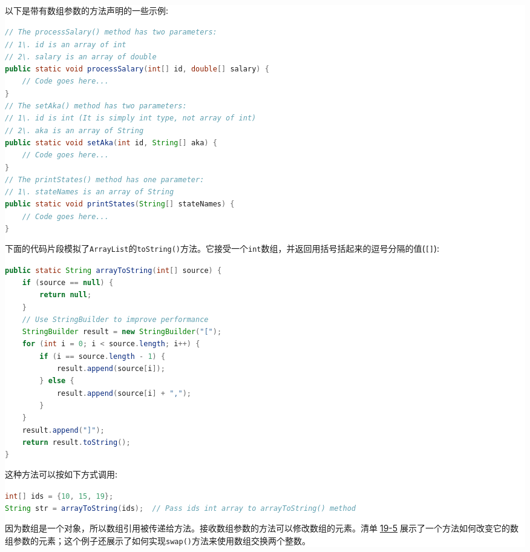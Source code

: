 以下是带有数组参数的方法声明的一些示例:

```java
// The processSalary() method has two parameters:
// 1\. id is an array of int
// 2\. salary is an array of double
public static void processSalary(int[] id, double[] salary) {
    // Code goes here...
}
// The setAka() method has two parameters:
// 1\. id is int (It is simply int type, not array of int)
// 2\. aka is an array of String
public static void setAka(int id, String[] aka) {
    // Code goes here...
}
// The printStates() method has one parameter:
// 1\. stateNames is an array of String
public static void printStates(String[] stateNames) {
    // Code goes here...
}

```

下面的代码片段模拟了`ArrayList`的`toString()`方法。它接受一个`int`数组，并返回用括号括起来的逗号分隔的值(`[]`):

```java
public static String arrayToString(int[] source) {
    if (source == null) {
        return null;
    }
    // Use StringBuilder to improve performance
    StringBuilder result = new StringBuilder("[");
    for (int i = 0; i < source.length; i++) {
        if (i == source.length - 1) {
            result.append(source[i]);
        } else {
            result.append(source[i] + ",");
        }
    }
    result.append("]");
    return result.toString();
}

```

这种方法可以按如下方式调用:

```java
int[] ids = {10, 15, 19};
String str = arrayToString(ids);  // Pass ids int array to arrayToString() method

```

因为数组是一个对象，所以数组引用被传递给方法。接收数组参数的方法可以修改数组的元素。清单 [19-5](#PC54) 展示了一个方法如何改变它的数组参数的元素；这个例子还展示了如何实现`swap()`方法来使用数组交换两个整数。

